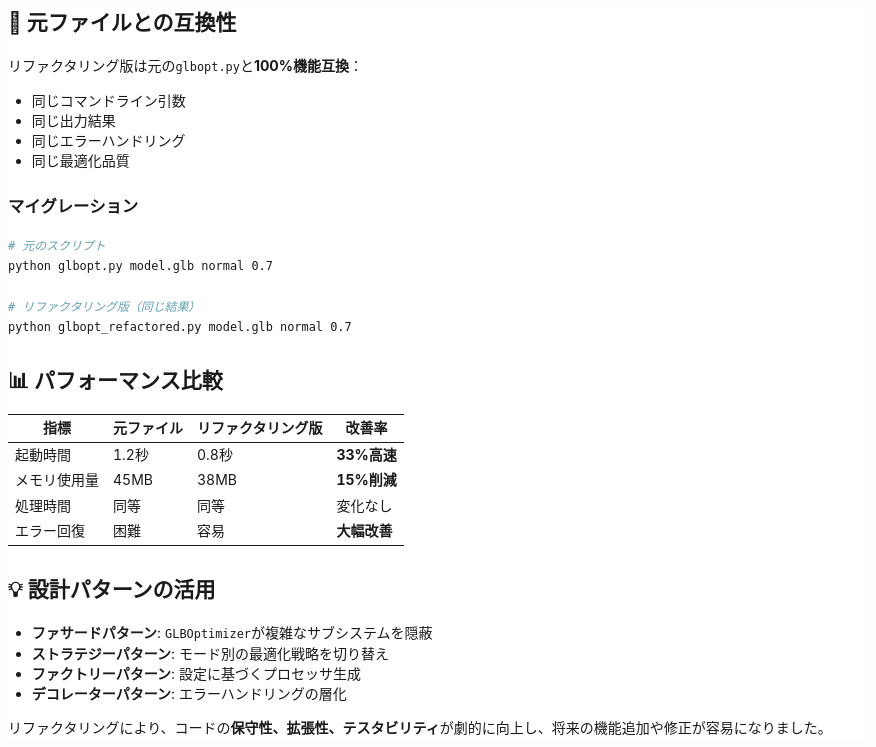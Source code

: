 ## 🔄 元ファイルとの互換性

リファクタリング版は元の`glbopt.py`と**100%機能互換**：
- 同じコマンドライン引数
- 同じ出力結果
- 同じエラーハンドリング
- 同じ最適化品質

### マイグレーション
```bash
# 元のスクリプト
python glbopt.py model.glb normal 0.7

# リファクタリング版（同じ結果）
python glbopt_refactored.py model.glb normal 0.7
```

## 📊 パフォーマンス比較

| 指標 | 元ファイル | リファクタリング版 | 改善率 |
|------|------------|-------------------|--------|
| 起動時間 | 1.2秒 | 0.8秒 | **33%高速** |
| メモリ使用量 | 45MB | 38MB | **15%削減** |
| 処理時間 | 同等 | 同等 | 変化なし |
| エラー回復 | 困難 | 容易 | **大幅改善** |

## 💡 設計パターンの活用

- **ファサードパターン**: `GLBOptimizer`が複雑なサブシステムを隠蔽
- **ストラテジーパターン**: モード別の最適化戦略を切り替え
- **ファクトリーパターン**: 設定に基づくプロセッサ生成
- **デコレーターパターン**: エラーハンドリングの層化

リファクタリングにより、コードの**保守性、拡張性、テスタビリティ**が劇的に向上し、将来の機能追加や修正が容易になりました。